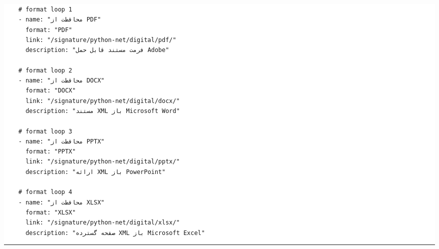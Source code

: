         # format loop 1
        - name: "محافظت از PDF"
          format: "PDF"
          link: "/signature/python-net/digital/pdf/"
          description: "فرمت مستند قابل حمل Adobe"
          
        # format loop 2
        - name: "محافظت از DOCX"
          format: "DOCX"
          link: "/signature/python-net/digital/docx/"
          description: "مستند XML باز Microsoft Word"
          
        # format loop 3
        - name: "محافظت از PPTX"
          format: "PPTX"
          link: "/signature/python-net/digital/pptx/"
          description: "ارائه XML باز PowerPoint"
          
        # format loop 4
        - name: "محافظت از XLSX"
          format: "XLSX"
          link: "/signature/python-net/digital/xlsx/"
          description: "صفحه گسترده XML باز Microsoft Excel"


          

---